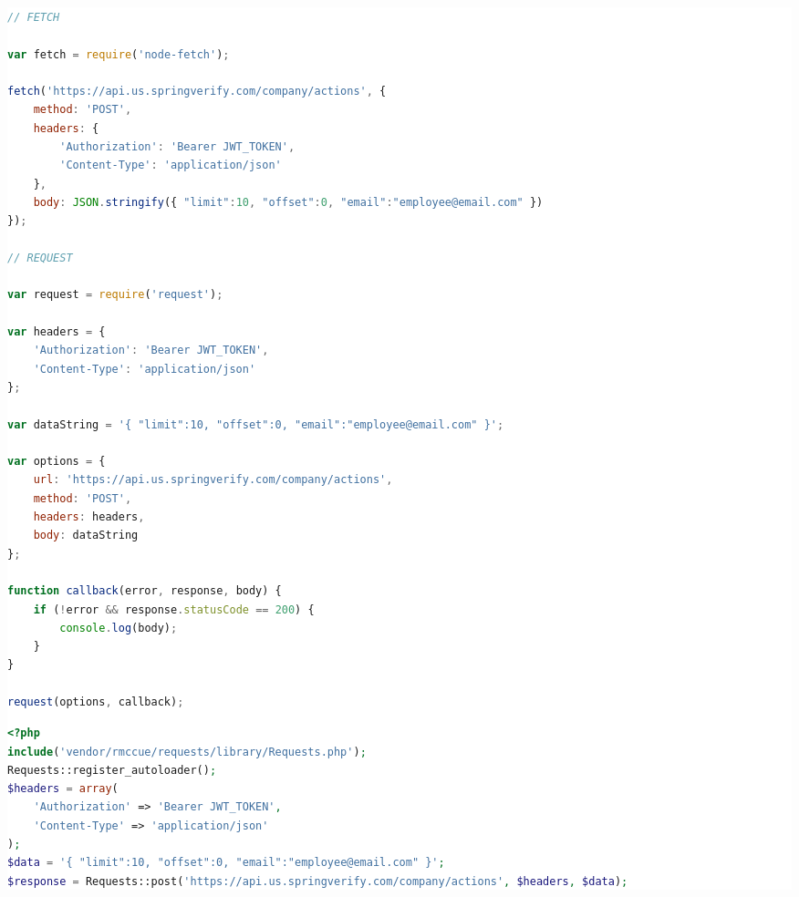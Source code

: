 ```javascript
// FETCH

var fetch = require('node-fetch');

fetch('https://api.us.springverify.com/company/actions', {
    method: 'POST',
    headers: {
        'Authorization': 'Bearer JWT_TOKEN',
        'Content-Type': 'application/json'
    },
    body: JSON.stringify({ "limit":10, "offset":0, "email":"employee@email.com" })
});

// REQUEST

var request = require('request');

var headers = {
    'Authorization': 'Bearer JWT_TOKEN',
    'Content-Type': 'application/json'
};

var dataString = '{ "limit":10, "offset":0, "email":"employee@email.com" }';

var options = {
    url: 'https://api.us.springverify.com/company/actions',
    method: 'POST',
    headers: headers,
    body: dataString
};

function callback(error, response, body) {
    if (!error && response.statusCode == 200) {
        console.log(body);
    }
}

request(options, callback);
```

```php
<?php
include('vendor/rmccue/requests/library/Requests.php');
Requests::register_autoloader();
$headers = array(
    'Authorization' => 'Bearer JWT_TOKEN',
    'Content-Type' => 'application/json'
);
$data = '{ "limit":10, "offset":0, "email":"employee@email.com" }';
$response = Requests::post('https://api.us.springverify.com/company/actions', $headers, $data);
```
